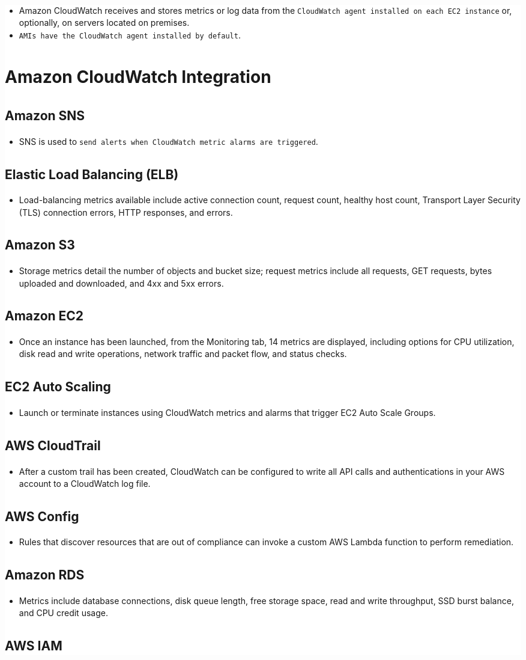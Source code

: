 - Amazon CloudWatch receives and stores metrics or log data from the `CloudWatch agent installed on each EC2 instance` or, optionally, on servers located on premises.
- `AMIs have the CloudWatch agent installed by default`.

# Amazon CloudWatch Integration

## Amazon SNS

- SNS is used to `send alerts when CloudWatch metric alarms are triggered`.

## Elastic Load Balancing (ELB)

- Load-balancing metrics available include active connection count, request count, healthy host count, Transport Layer Security (TLS) connection errors, HTTP responses, and errors.

## Amazon S3

- Storage metrics detail the number of objects and bucket size; request metrics include all requests, GET requests, bytes uploaded and downloaded, and 4xx and 5xx errors.

## Amazon EC2

- Once an instance has been launched, from the Monitoring tab, 14 metrics are displayed, including options for CPU utilization, disk read and write operations, network traffic and packet flow, and status checks.

## EC2 Auto Scaling

- Launch or terminate instances using CloudWatch metrics and alarms that trigger EC2 Auto Scale Groups.

## AWS CloudTrail

-  After a custom trail has been created, CloudWatch can be configured to write all API calls and authentications in your AWS account to a CloudWatch log file.

## AWS Config

- Rules that discover resources that are out of compliance can invoke a custom AWS Lambda function to perform remediation.

## Amazon RDS

- Metrics include database connections, disk queue length, free storage space, read and write throughput, SSD burst balance, and CPU credit usage.

## AWS IAM
